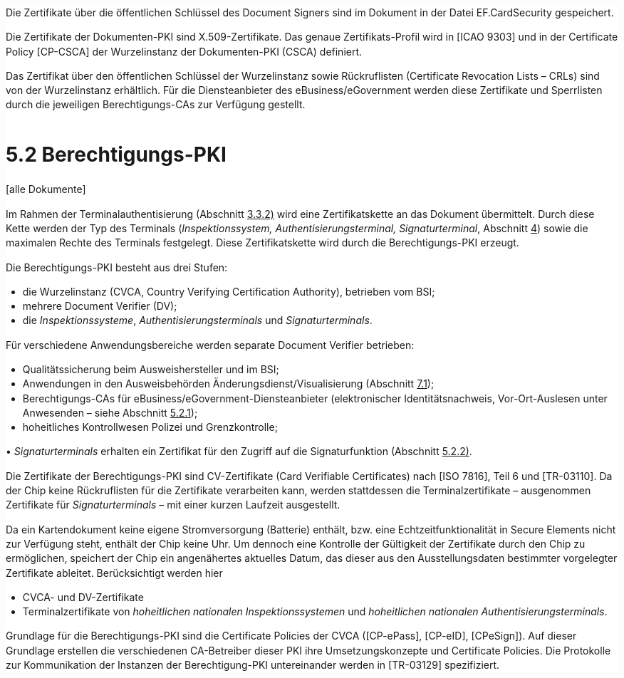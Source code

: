 Die Zertifikate über die öffentlichen Schlüssel des Document Signers sind im Dokument in der Datei EF.CardSecurity gespeichert.

Die Zertifikate der Dokumenten-PKI sind X.509-Zertifikate. Das genaue Zertifikats-Profil wird in [ICAO 9303] und in der Certificate Policy [CP-CSCA] der Wurzelinstanz der Dokumenten-PKI (CSCA) definiert.

Das Zertifikat über den öffentlichen Schlüssel der Wurzelinstanz sowie Rückruflisten (Certificate Revocation Lists – CRLs) sind von der Wurzelinstanz erhältlich. Für die Diensteanbieter des eBusiness/eGovernment werden diese Zertifikate und Sperrlisten durch die jeweiligen Berechtigungs-CAs zur Verfügung gestellt.

# <span id="page-32-4"></span><span id="page-32-0"></span>**5.2 Berechtigungs-PKI**

[alle Dokumente]

Im Rahmen der Terminalauthentisierung (Abschnitt [3.3.2\)](#page-11-2) wird eine Zertifikatskette an das Dokument übermittelt. Durch diese Kette werden der Typ des Terminals (*Inspektionssystem, Authentisierungsterminal, Signaturterminal*, Abschnitt [4](#page-23-2)) sowie die maximalen Rechte des Terminals festgelegt. Diese Zertifikatskette wird durch die Berechtigungs-PKI erzeugt.

Die Berechtigungs-PKI besteht aus drei Stufen:

- die Wurzelinstanz (CVCA, Country Verifying Certification Authority), betrieben vom BSI;
- mehrere Document Verifier (DV);
- die *Inspektionssysteme*, *Authentisierungsterminals* und *Signaturterminals*.

Für verschiedene Anwendungsbereiche werden separate Document Verifier betrieben:

- Qualitätssicherung beim Ausweishersteller und im BSI;
- Anwendungen in den Ausweisbehörden Änderungsdienst/Visualisierung (Abschnitt [7.1](#page-40-1));
- Berechtigungs-CAs für eBusiness/eGovernment-Diensteanbieter (elektronischer Identitätsnachweis, Vor-Ort-Auslesen unter Anwesenden – siehe Abschnitt [5.2.1](#page-33-1));
- hoheitliches Kontrollwesen Polizei und Grenzkontrolle;

• *Signaturterminals* erhalten ein Zertifikat für den Zugriff auf die Signaturfunktion (Abschnitt [5.2.2\)](#page-34-1).

Die Zertifikate der Berechtigungs-PKI sind CV-Zertifikate (Card Verifiable Certificates) nach [ISO 7816], Teil 6 und [TR-03110]. Da der Chip keine Rückruflisten für die Zertifikate verarbeiten kann, werden stattdessen die Terminalzertifikate – ausgenommen Zertifikate für *Signaturterminals* – mit einer kurzen Laufzeit ausgestellt.

Da ein Kartendokument keine eigene Stromversorgung (Batterie) enthält, bzw. eine Echtzeitfunktionalität in Secure Elements nicht zur Verfügung steht, enthält der Chip keine Uhr. Um dennoch eine Kontrolle der Gültigkeit der Zertifikate durch den Chip zu ermöglichen, speichert der Chip ein angenähertes aktuelles Datum, das dieser aus den Ausstellungsdaten bestimmter vorgelegter Zertifikate ableitet. Berücksichtigt werden hier

- CVCA- und DV-Zertifikate
- Terminalzertifikate von *hoheitlichen nationalen Inspektionssystemen* und *hoheitlichen nationalen Authentisierungsterminals*.

Grundlage für die Berechtigungs-PKI sind die Certificate Policies der CVCA ([CP-ePass], [CP-eID], [CPeSign]). Auf dieser Grundlage erstellen die verschiedenen CA-Betreiber dieser PKI ihre Umsetzungskonzepte und Certificate Policies. Die Protokolle zur Kommunikation der Instanzen der Berechtigung-PKI untereinander werden in [TR-03129] spezifiziert.
